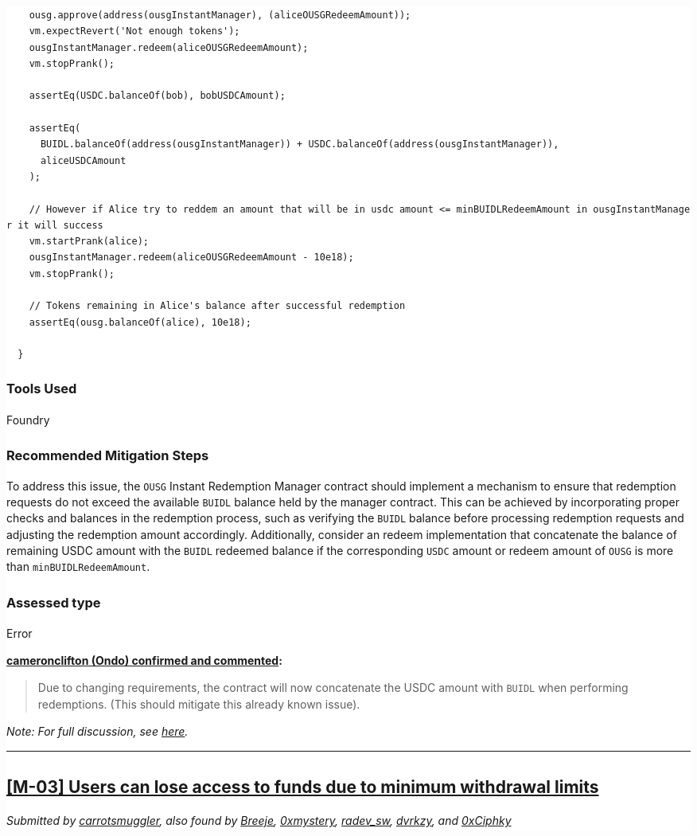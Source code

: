 ```solidity
    ousg.approve(address(ousgInstantManager), (aliceOUSGRedeemAmount));
    vm.expectRevert('Not enough tokens');
    ousgInstantManager.redeem(aliceOUSGRedeemAmount);
    vm.stopPrank();

    assertEq(USDC.balanceOf(bob), bobUSDCAmount);

    assertEq(
      BUIDL.balanceOf(address(ousgInstantManager)) + USDC.balanceOf(address(ousgInstantManager)),
      aliceUSDCAmount
    );

    // However if Alice try to reddem an amount that will be in usdc amount <= minBUIDLRedeemAmount in ousgInstantManager it will success
    vm.startPrank(alice);
    ousgInstantManager.redeem(aliceOUSGRedeemAmount - 10e18);
    vm.stopPrank();

    // Tokens remaining in Alice's balance after successful redemption
    assertEq(ousg.balanceOf(alice), 10e18);

  }
```

### Tools Used

Foundry

### Recommended Mitigation Steps

To address this issue, the `OUSG` Instant Redemption Manager contract should implement a mechanism to ensure that redemption requests do not exceed the available `BUIDL` balance held by the manager contract. This can be achieved by incorporating proper checks and balances in the redemption process, such as verifying the `BUIDL` balance before processing redemption requests and adjusting the redemption amount accordingly. Additionally, consider an redeem implementation that concatenate the balance of remaining USDC amount with the `BUIDL` redeemed balance if the corresponding `USDC` amount or redeem amount of `OUSG` is more than `minBUIDLRedeemAmount`.

### Assessed type

Error

**[cameronclifton (Ondo) confirmed and commented](https://github.com/code-423n4/2024-03-ondo-finance-findings/issues/306#issuecomment-2071074179):**
> Due to changing requirements, the contract will now concatenate the USDC amount with `BUIDL` when performing redemptions. (This should mitigate this already known issue). 

*Note: For full discussion, see [here](https://github.com/code-423n4/2024-03-ondo-finance-findings/issues/306).*

***

## [[M-03] Users can lose access to funds due to minimum withdrawal limits](https://github.com/code-423n4/2024-03-ondo-finance-findings/issues/142)
*Submitted by [carrotsmuggler](https://github.com/code-423n4/2024-03-ondo-finance-findings/issues/142), also found by [Breeje](https://github.com/code-423n4/2024-03-ondo-finance-findings/issues/347), [0xmystery](https://github.com/code-423n4/2024-03-ondo-finance-findings/issues/270), [radev\_sw](https://github.com/code-423n4/2024-03-ondo-finance-findings/issues/230), [dvrkzy](https://github.com/code-423n4/2024-03-ondo-finance-findings/issues/44), and [0xCiphky](https://github.com/code-423n4/2024-03-ondo-finance-findings/issues/19)*
